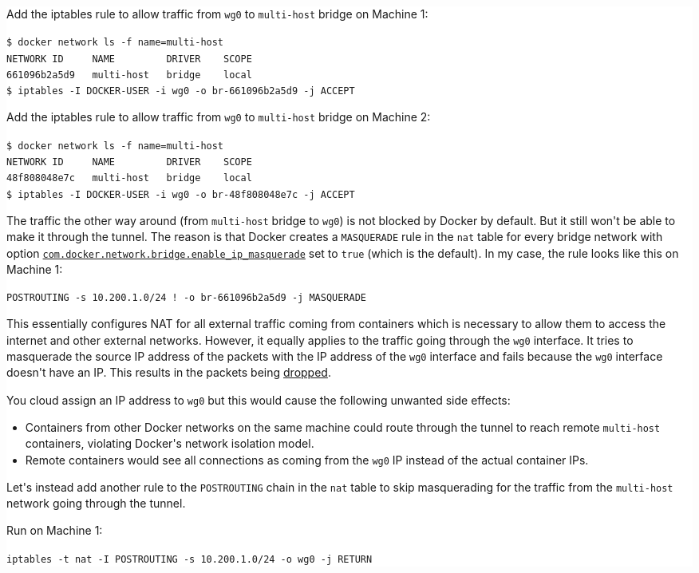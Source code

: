Add the iptables rule to allow traffic from `wg0` to `multi-host` bridge on Machine 1:

```shell
$ docker network ls -f name=multi-host
NETWORK ID     NAME         DRIVER    SCOPE
661096b2a5d9   multi-host   bridge    local
$ iptables -I DOCKER-USER -i wg0 -o br-661096b2a5d9 -j ACCEPT
```

Add the iptables rule to allow traffic from `wg0` to `multi-host` bridge on Machine 2:

```shell
$ docker network ls -f name=multi-host
NETWORK ID     NAME         DRIVER    SCOPE
48f808048e7c   multi-host   bridge    local
$ iptables -I DOCKER-USER -i wg0 -o br-48f808048e7c -j ACCEPT
```

The traffic the other way around (from `multi-host` bridge to `wg0`) is not blocked by Docker by default. But it still
won't be able to make it through the tunnel. The reason is that Docker creates a `MASQUERADE` rule in the `nat` table
for every bridge network with option
[`com.docker.network.bridge.enable_ip_masquerade`](https://docs.docker.com/engine/network/drivers/bridge/#options) set
to `true` (which is the default). In my case, the rule looks like this on Machine 1:

```
POSTROUTING -s 10.200.1.0/24 ! -o br-661096b2a5d9 -j MASQUERADE
```

This essentially configures NAT for all external traffic coming from containers which is necessary to allow them to
access the internet and other external networks. However, it equally applies to the traffic going through the `wg0`
interface. It tries to masquerade the source IP address of the packets with the IP address of the `wg0` interface and
fails because the `wg0` interface doesn't have an IP. This results in the packets being
[dropped](https://elixir.bootlin.com/linux/v6.15.5/source/net/netfilter/nf_nat_masquerade.c#L54-L58).

You cloud assign an IP address to `wg0` but this would cause the following unwanted side effects:

- Containers from other Docker networks on the same machine could route through the tunnel to reach remote `multi-host`
  containers, violating Docker's network isolation model.
- Remote containers would see all connections as coming from the `wg0` IP instead of the actual container IPs.

Let's instead add another rule to the `POSTROUTING` chain in the `nat` table to skip masquerading for the traffic from
the `multi-host` network going through the tunnel.

Run on Machine 1:

```shell
iptables -t nat -I POSTROUTING -s 10.200.1.0/24 -o wg0 -j RETURN
```
